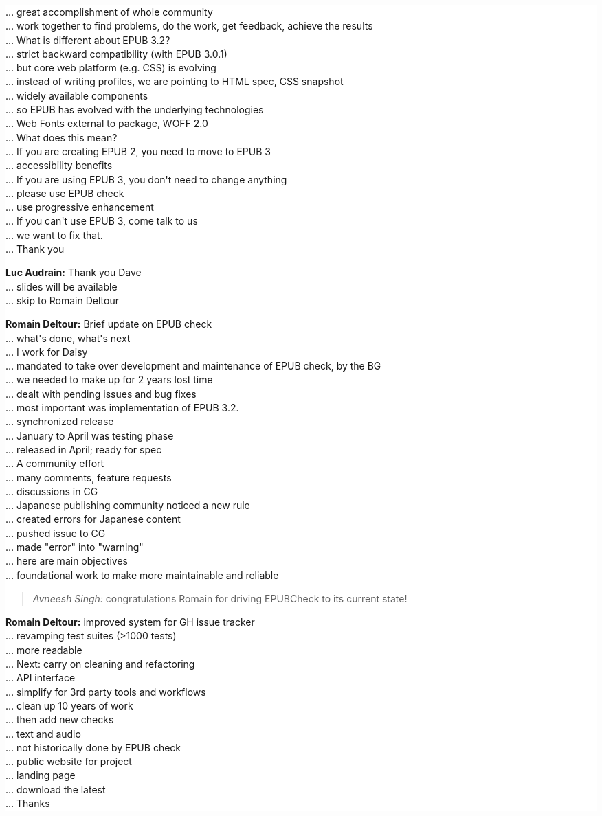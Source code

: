 … great accomplishment of whole community  
… work together to find problems, do the work, get feedback, achieve the results  
… What is different about EPUB 3.2?  
… strict backward compatibility (with EPUB 3.0.1)  
… but core web platform (e.g. CSS) is evolving  
… instead of writing profiles, we are pointing to HTML spec, CSS snapshot  
… widely available components  
… so EPUB has evolved with the underlying technologies  
… Web Fonts external to package, WOFF 2.0  
… What does this mean?  
… If you are creating EPUB 2, you need to move to EPUB 3  
… accessibility benefits  
… If you are using EPUB 3, you don't need to change anything  
… please use EPUB check  
… use progressive enhancement  
… If you can't use EPUB 3, come talk to us  
… we want to fix that.  
… Thank you  

**Luc Audrain:** Thank you Dave  
… slides will be available  
… skip to Romain Deltour

**Romain Deltour:** Brief update on EPUB check  
… what's done, what's next  
… I work for Daisy  
… mandated to take over development and maintenance of EPUB check, by the BG  
… we needed to make up for 2 years lost time  
… dealt with pending issues and bug fixes  
… most important was implementation of EPUB 3.2.  
… synchronized release  
… January to April was testing phase  
… released in April; ready for spec  
… A community effort  
… many comments, feature requests  
… discussions in CG  
… Japanese publishing community noticed a new rule  
… created errors for Japanese content  
… pushed issue to CG  
… made "error" into "warning"  
… here are main objectives  
… foundational work to make more maintainable and reliable  

> *Avneesh Singh:* congratulations Romain for driving EPUBCheck to its current state!

**Romain Deltour:** improved system for GH issue tracker  
… revamping test suites (>1000 tests)  
… more readable  
… Next: carry on cleaning and refactoring  
… API interface  
… simplify for 3rd party tools and workflows  
… clean up 10 years of work  
… then add new checks  
… text and audio  
… not historically done by EPUB check  
… public website for project  
… landing page  
… download the latest  
… Thanks  
